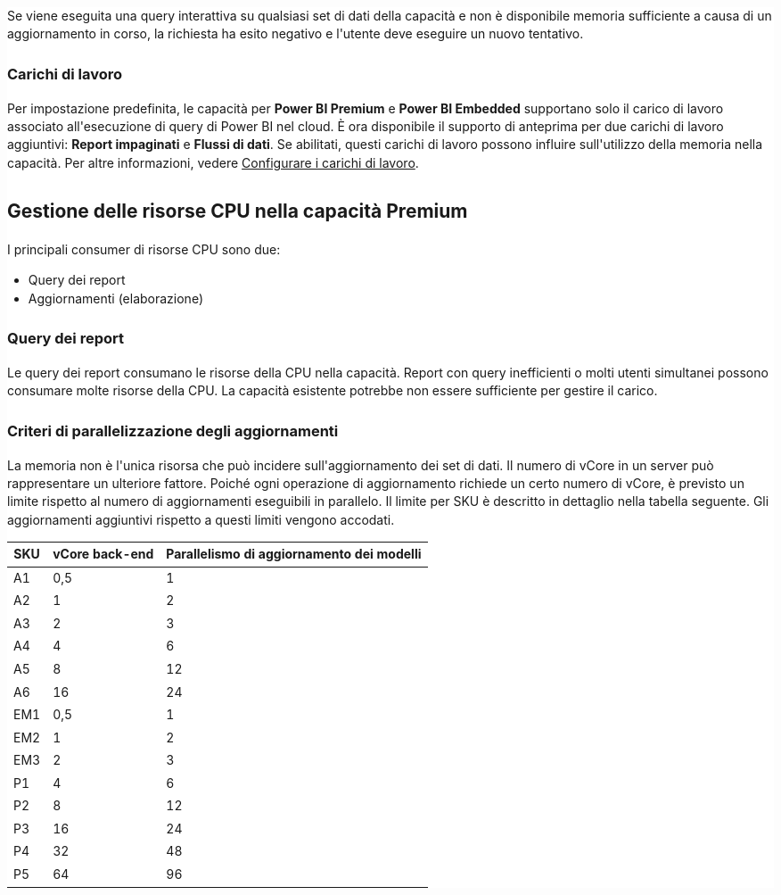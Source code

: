 Se viene eseguita una query interattiva su qualsiasi set di dati della capacità e non è disponibile memoria sufficiente a causa di un aggiornamento in corso, la richiesta ha esito negativo e l'utente deve eseguire un nuovo tentativo.

### <a name="workloads"></a>Carichi di lavoro

Per impostazione predefinita, le capacità per **Power BI Premium** e **Power BI Embedded** supportano solo il carico di lavoro associato all'esecuzione di query di Power BI nel cloud. È ora disponibile il supporto di anteprima per due carichi di lavoro aggiuntivi: **Report impaginati** e **Flussi di dati**. Se abilitati, questi carichi di lavoro possono influire sull'utilizzo della memoria nella capacità. Per altre informazioni, vedere [Configurare i carichi di lavoro](service-admin-premium-manage.md#configure-workloads).

## <a name="cpu-resource-management-in-premium-capacity"></a>Gestione delle risorse CPU nella capacità Premium

I principali consumer di risorse CPU sono due:

* Query dei report
* Aggiornamenti (elaborazione)

### <a name="queries-from-reports"></a>Query dei report

Le query dei report consumano le risorse della CPU nella capacità. Report con query inefficienti o molti utenti simultanei possono consumare molte risorse della CPU. La capacità esistente potrebbe non essere sufficiente per gestire il carico.

### <a name="refresh-parallelization-policy"></a>Criteri di parallelizzazione degli aggiornamenti

La memoria non è l'unica risorsa che può incidere sull'aggiornamento dei set di dati. Il numero di vCore in un server può rappresentare un ulteriore fattore. Poiché ogni operazione di aggiornamento richiede un certo numero di vCore, è previsto un limite rispetto al numero di aggiornamenti eseguibili in parallelo. Il limite per SKU è descritto in dettaglio nella tabella seguente. Gli aggiornamenti aggiuntivi rispetto a questi limiti vengono accodati.

 | SKU | vCore back-end | Parallelismo di aggiornamento dei modelli |
 | --- | --- | --- |
 | A1  | 0,5  | 1  |
 | A2  | 1  | 2  |
 | A3  | 2  | 3  |
 | A4  | 4  | 6  |
 | A5  | 8  | 12  |
 | A6  | 16  | 24  |
 | EM1  | 0,5  | 1  |
 | EM2  | 1  | 2  |
 | EM3  | 2  | 3  |
 | P1  | 4  | 6  |
 | P2  | 8  | 12  |
 | P3  | 16  | 24  |
 | P4  | 32  | 48  |
 | P5  | 64  | 96  |
